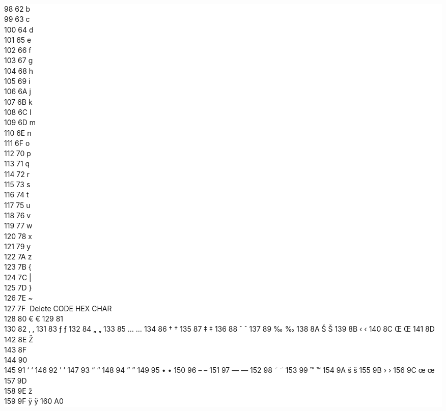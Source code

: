 98	62	b	
99	63	c	
100	64	d	
101	65	e	
102	66	f	
103	67	g	
104	68	h	
105	69	i	
106	6A	j	
107	6B	k	
108	6C	l	
109	6D	m	
110	6E	n	
111	6F	o	
112	70	p	
113	71	q	
114	72	r	
115	73	s	
116	74	t	
117	75	u	
118	76	v	
119	77	w	
120	78	x	
121	79	y	
122	7A	z	
123	7B	{	
124	7C	|	
125	7D	}	
126	7E	~	
127	7F		Delete
CODE	HEX	CHAR	
128	80	€	&euro;
129	81		
130	82	‚	&sbquo;
131	83	ƒ	&fnof;
132	84	„	&bdquo;
133	85	…	&hellip;
134	86	†	&dagger;
135	87	‡	&Dagger;
136	88	ˆ	&circ;
137	89	‰	&permil;
138	8A	Š	&Scaron;
139	8B	‹	&lsaquo;
140	8C	Œ	&OElig;
141	8D		
142	8E	Ž	
143	8F		
144	90		
145	91	‘	&lsquo;
146	92	’	&rsquo;
147	93	“	&ldquo;
148	94	”	&rdquo;
149	95	•	&bull;
150	96	–	&ndash;
151	97	—	&mdash;
152	98	˜	&tilde;
153	99	™	&trade;
154	9A	š	&scaron;
155	9B	›	&rsaquo;
156	9C	œ	&oelig;
157	9D		
158	9E	ž	
159	9F	ÿ	&yuml;
160	A0	 	&nbsp;